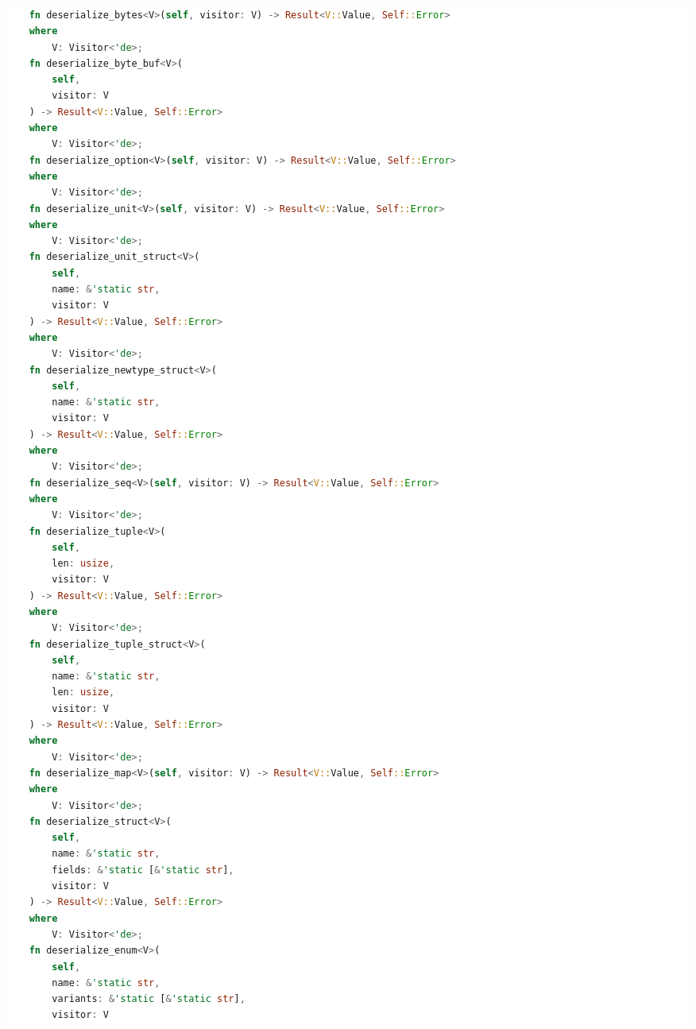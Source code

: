 ```rust
    fn deserialize_bytes<V>(self, visitor: V) -> Result<V::Value, Self::Error>
    where
        V: Visitor<'de>;
    fn deserialize_byte_buf<V>(
        self, 
        visitor: V
    ) -> Result<V::Value, Self::Error>
    where
        V: Visitor<'de>;
    fn deserialize_option<V>(self, visitor: V) -> Result<V::Value, Self::Error>
    where
        V: Visitor<'de>;
    fn deserialize_unit<V>(self, visitor: V) -> Result<V::Value, Self::Error>
    where
        V: Visitor<'de>;
    fn deserialize_unit_struct<V>(
        self, 
        name: &'static str, 
        visitor: V
    ) -> Result<V::Value, Self::Error>
    where
        V: Visitor<'de>;
    fn deserialize_newtype_struct<V>(
        self, 
        name: &'static str, 
        visitor: V
    ) -> Result<V::Value, Self::Error>
    where
        V: Visitor<'de>;
    fn deserialize_seq<V>(self, visitor: V) -> Result<V::Value, Self::Error>
    where
        V: Visitor<'de>;
    fn deserialize_tuple<V>(
        self, 
        len: usize, 
        visitor: V
    ) -> Result<V::Value, Self::Error>
    where
        V: Visitor<'de>;
    fn deserialize_tuple_struct<V>(
        self, 
        name: &'static str, 
        len: usize, 
        visitor: V
    ) -> Result<V::Value, Self::Error>
    where
        V: Visitor<'de>;
    fn deserialize_map<V>(self, visitor: V) -> Result<V::Value, Self::Error>
    where
        V: Visitor<'de>;
    fn deserialize_struct<V>(
        self, 
        name: &'static str, 
        fields: &'static [&'static str], 
        visitor: V
    ) -> Result<V::Value, Self::Error>
    where
        V: Visitor<'de>;
    fn deserialize_enum<V>(
        self, 
        name: &'static str, 
        variants: &'static [&'static str], 
        visitor: V
```